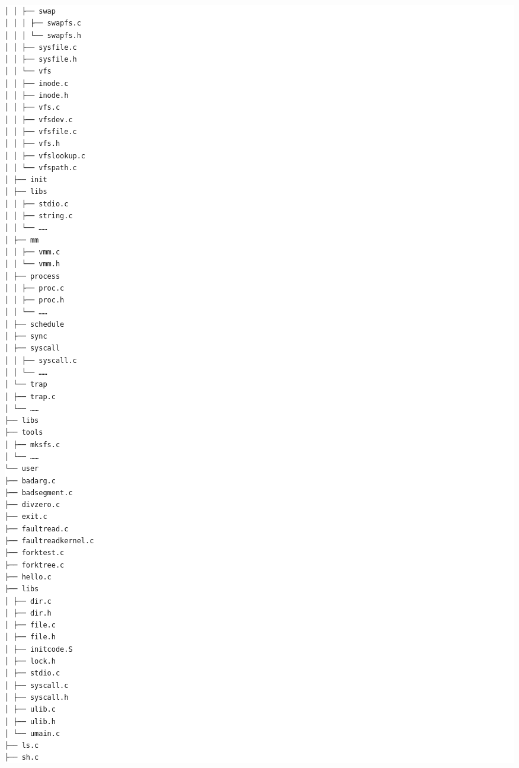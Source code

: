 ```
│ │ ├── swap   
│ │ │ ├── swapfs.c   
│ │ │ └── swapfs.h   
│ │ ├── sysfile.c   
│ │ ├── sysfile.h   
│ │ └── vfs   
│ │ ├── inode.c  
│ │ ├── inode.h   
│ │ ├── vfs.c  
│ │ ├── vfsdev.c   
│ │ ├── vfsfile.c  
│ │ ├── vfs.h   
│ │ ├── vfslookup.c    
│ │ └── vfspath.c  
│ ├── init  
│ ├── libs   
│ │ ├── stdio.c   
│ │ ├── string.c    
│ │ └── ……   
│ ├── mm   
│ │ ├── vmm.c  
│ │ └── vmm.h   
│ ├── process   
│ │ ├── proc.c   
│ │ ├── proc.h  
│ │ └── ……   
│ ├── schedule  
│ ├── sync   
│ ├── syscall   
│ │ ├── syscall.c  
│ │ └── ……   
│ └── trap   
│ ├── trap.c  
│ └── ……  
├── libs    
├── tools   
│ ├── mksfs.c   
│ └── ……   
└── user   
├── badarg.c  
├── badsegment.c    
├── divzero.c   
├── exit.c   
├── faultread.c    
├── faultreadkernel.c  
├── forktest.c    
├── forktree.c        
├── hello.c    
├── libs   
│ ├── dir.c   
│ ├── dir.h   
│ ├── file.c  
│ ├── file.h    
│ ├── initcode.S   
│ ├── lock.h   
│ ├── stdio.c   
│ ├── syscall.c   
│ ├── syscall.h   
│ ├── ulib.c   
│ ├── ulib.h   
│ └── umain.c   
├── ls.c   
├── sh.c     
```